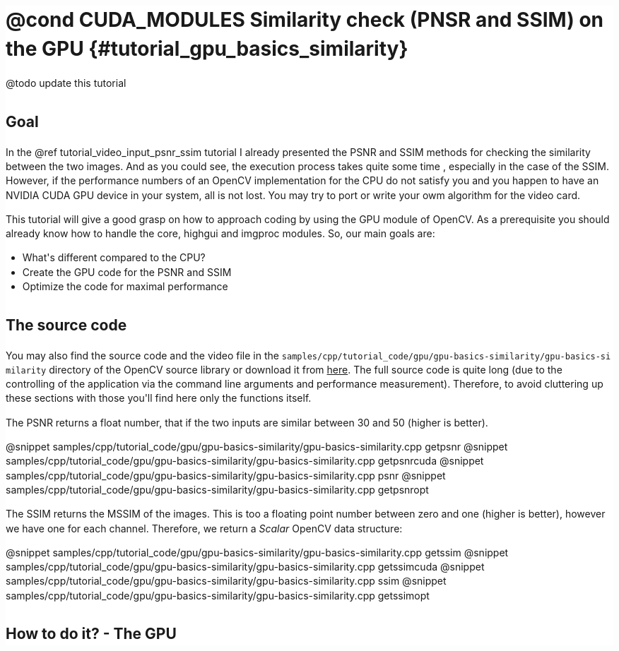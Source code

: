 @cond CUDA_MODULES
Similarity check (PNSR and SSIM) on the GPU {#tutorial_gpu_basics_similarity}
===========================================
@todo update this tutorial

Goal
----

In the @ref tutorial_video_input_psnr_ssim tutorial I already presented the PSNR and SSIM methods for checking
the similarity between the two images. And as you could see, the execution process takes quite some
time , especially in the case of the SSIM. However, if the performance numbers of an OpenCV
implementation for the CPU do not satisfy you and you happen to have an NVIDIA CUDA GPU device in
your system, all is not lost. You may try to port or write your owm algorithm for the video card.

This tutorial will give a good grasp on how to approach coding by using the GPU module of OpenCV. As
a prerequisite you should already know how to handle the core, highgui and imgproc modules. So, our
main goals are:

-   What's different compared to the CPU?
-   Create the GPU code for the PSNR and SSIM
-   Optimize the code for maximal performance

The source code
---------------

You may also find the source code and the video file in the
`samples/cpp/tutorial_code/gpu/gpu-basics-similarity/gpu-basics-similarity` directory of the OpenCV
source library or download it from [here](https://github.com/opencv/opencv/tree/master/samples/cpp/tutorial_code/gpu/gpu-basics-similarity/gpu-basics-similarity.cpp).
The full source code is quite long (due to the controlling of the application via the command line
arguments and performance measurement). Therefore, to avoid cluttering up these sections with those
you'll find here only the functions itself.

The PSNR returns a float number, that if the two inputs are similar between 30 and 50 (higher is
better).

@snippet samples/cpp/tutorial_code/gpu/gpu-basics-similarity/gpu-basics-similarity.cpp getpsnr
@snippet samples/cpp/tutorial_code/gpu/gpu-basics-similarity/gpu-basics-similarity.cpp getpsnrcuda
@snippet samples/cpp/tutorial_code/gpu/gpu-basics-similarity/gpu-basics-similarity.cpp psnr
@snippet samples/cpp/tutorial_code/gpu/gpu-basics-similarity/gpu-basics-similarity.cpp getpsnropt

The SSIM returns the MSSIM of the images. This is too a floating point number between zero and one (higher is
better), however we have one for each channel. Therefore, we return a *Scalar* OpenCV data
structure:

@snippet samples/cpp/tutorial_code/gpu/gpu-basics-similarity/gpu-basics-similarity.cpp getssim
@snippet samples/cpp/tutorial_code/gpu/gpu-basics-similarity/gpu-basics-similarity.cpp getssimcuda
@snippet samples/cpp/tutorial_code/gpu/gpu-basics-similarity/gpu-basics-similarity.cpp ssim
@snippet samples/cpp/tutorial_code/gpu/gpu-basics-similarity/gpu-basics-similarity.cpp getssimopt

How to do it? - The GPU
-----------------------
